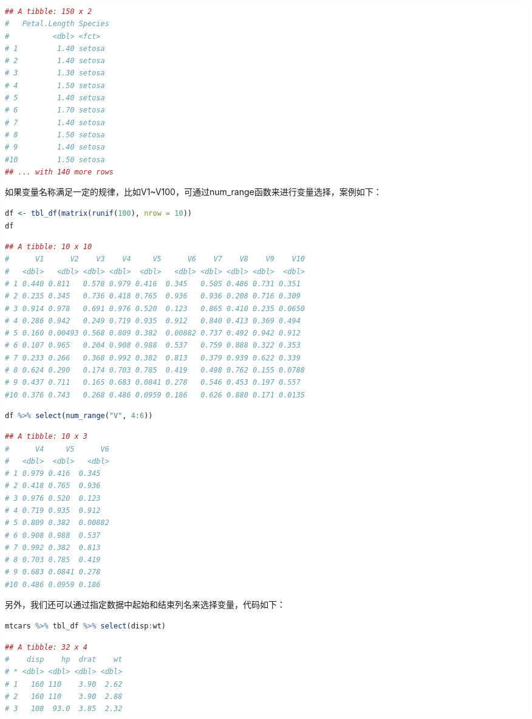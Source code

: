 ```R
```
```R
## A tibble: 150 x 2
#   Petal.Length Species
#          <dbl> <fct>  
# 1         1.40 setosa 
# 2         1.40 setosa 
# 3         1.30 setosa 
# 4         1.50 setosa 
# 5         1.40 setosa 
# 6         1.70 setosa 
# 7         1.40 setosa 
# 8         1.50 setosa 
# 9         1.40 setosa 
#10         1.50 setosa 
## ... with 140 more rows
```
如果变量名称满足一定的规律，比如V1~V100，可通过num_range函数来进行变量选择，案例如下：
```R
df <- tbl_df(matrix(runif(100), nrow = 10))
df
```
```R
## A tibble: 10 x 10
#      V1      V2    V3    V4     V5      V6    V7    V8    V9    V10
#   <dbl>   <dbl> <dbl> <dbl>  <dbl>   <dbl> <dbl> <dbl> <dbl>  <dbl>
# 1 0.440 0.811   0.578 0.979 0.416  0.345   0.505 0.486 0.731 0.351 
# 2 0.235 0.345   0.736 0.418 0.765  0.936   0.936 0.208 0.716 0.309 
# 3 0.914 0.978   0.691 0.976 0.520  0.123   0.865 0.410 0.235 0.0650
# 4 0.286 0.942   0.249 0.719 0.935  0.912   0.840 0.413 0.369 0.494 
# 5 0.160 0.00493 0.568 0.809 0.382  0.00882 0.737 0.492 0.942 0.912 
# 6 0.107 0.965   0.204 0.908 0.988  0.537   0.759 0.888 0.322 0.353 
# 7 0.233 0.266   0.368 0.992 0.382  0.813   0.379 0.939 0.622 0.339 
# 8 0.624 0.290   0.174 0.703 0.785  0.419   0.498 0.762 0.155 0.0788
# 9 0.437 0.711   0.165 0.683 0.0841 0.278   0.546 0.453 0.197 0.557 
#10 0.376 0.743   0.268 0.486 0.0959 0.186   0.626 0.880 0.171 0.0135
```
```R
df %>% select(num_range("V", 4:6))
```
```R
## A tibble: 10 x 3
#      V4     V5      V6
#   <dbl>  <dbl>   <dbl>
# 1 0.979 0.416  0.345  
# 2 0.418 0.765  0.936  
# 3 0.976 0.520  0.123  
# 4 0.719 0.935  0.912  
# 5 0.809 0.382  0.00882
# 6 0.908 0.988  0.537  
# 7 0.992 0.382  0.813  
# 8 0.703 0.785  0.419  
# 9 0.683 0.0841 0.278  
#10 0.486 0.0959 0.186  
```
另外，我们还可以通过指定数据中起始和结束列名来选择变量，代码如下：
```R
mtcars %>% tbl_df %>% select(disp:wt)
```
```R
## A tibble: 32 x 4
#    disp    hp  drat    wt
# * <dbl> <dbl> <dbl> <dbl>
# 1   160 110    3.90  2.62
# 2   160 110    3.90  2.88
# 3   108  93.0  3.85  2.32
```